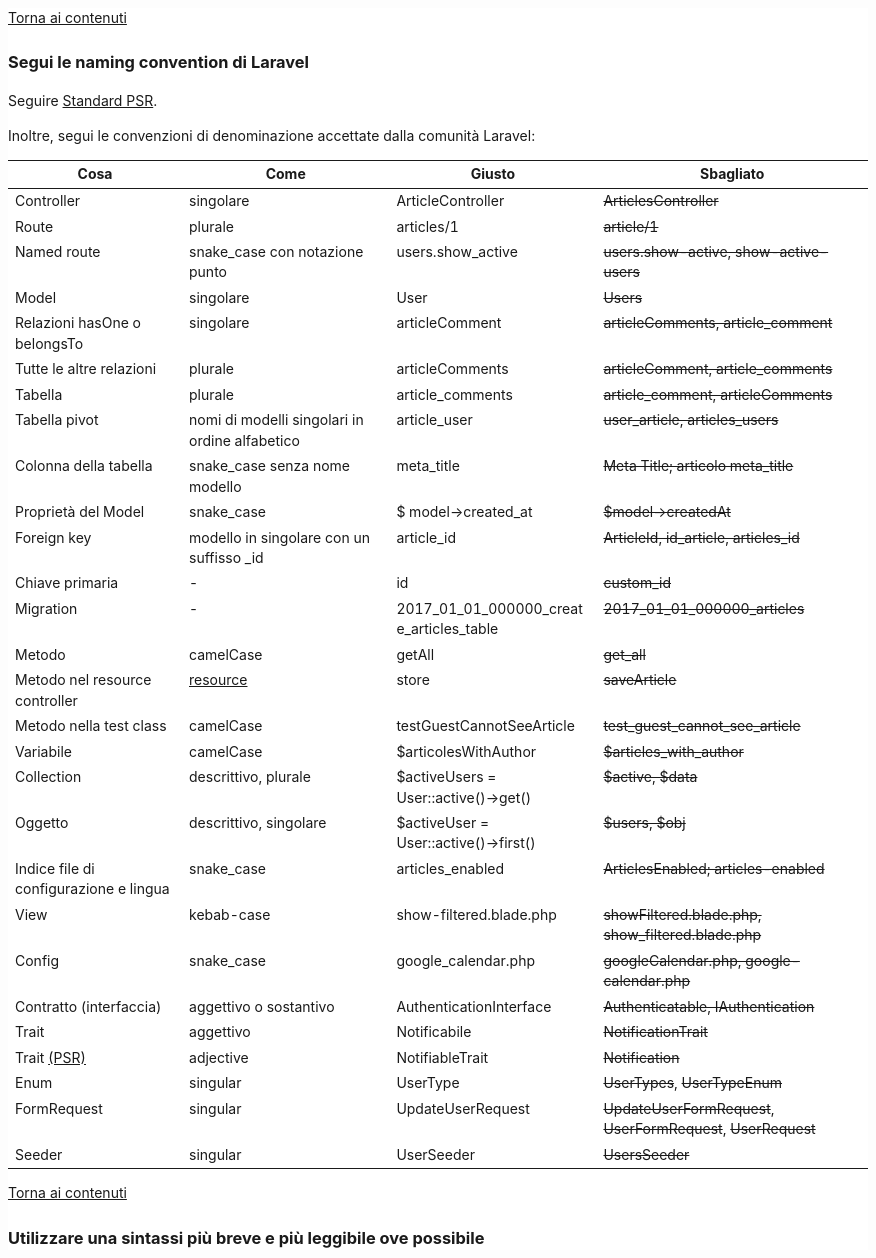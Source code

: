 [Torna ai contenuti](#contents)

### **Segui le naming convention di Laravel**

 Seguire [Standard PSR](http://www.php-fig.org/psr/psr-2/).
 
 Inoltre, segui le convenzioni di denominazione accettate dalla comunità Laravel:

Cosa | Come | Giusto | Sbagliato
------------ | ------------- | ------------- | -------------
Controller | singolare | ArticleController |~~ArticlesController~~
Route | plurale | articles/1 | ~~article/1~~
Named route | snake_case con notazione punto | users.show_active | ~~users.show-active, show-active-users~~
Model | singolare | User | ~~Users~~
Relazioni hasOne o belongsTo | singolare | articleComment |~~articleComments, article_comment~~
Tutte le altre relazioni | plurale | articleComments | ~~articleComment, article_comments~~
Tabella | plurale | article_comments | ~~article_comment, articleComments~~
Tabella pivot | nomi di modelli singolari in ordine alfabetico | article_user | ~~user_article, articles_users~~
Colonna della tabella | snake_case senza nome modello | meta_title |~~Meta Title; articolo meta_title~~
Proprietà del Model | snake_case | $ model->created_at |~~$model->createdAt~~
Foreign key | modello in singolare con un suffisso _id | article_id | ~~ArticleId, id_article, articles_id~~
Chiave primaria | - | id |~~custom_id~~
Migration | - | 2017_01_01_000000_create_articles_table |~~2017_01_01_000000_articles~~
Metodo | camelCase | getAll | ~~get_all~~
Metodo nel resource controller | [resource](https://laravel.com/docs/master/controllers#resource-controllers) | store | ~~saveArticle~~
Metodo nella test class | camelCase | testGuestCannotSeeArticle |~~test_guest_cannot_see_article~~
Variabile | camelCase | $articolesWithAuthor |~~$articles_with_author~~
Collection | descrittivo, plurale | $activeUsers = User::active()->get() | ~~$active, $data~~
Oggetto | descrittivo, singolare | $activeUser = User::active()->first() | ~~$users, $obj~~
Indice file di configurazione e lingua | snake_case | articles_enabled |~~ArticlesEnabled; articles-enabled~~
View | kebab-case | show-filtered.blade.php | ~~showFiltered.blade.php, show_filtered.blade.php~~
Config | snake_case | google_calendar.php |~~googleCalendar.php, google-calendar.php~~
Contratto (interfaccia) | aggettivo o sostantivo | AuthenticationInterface | ~~Authenticatable, IAuthentication~~
Trait | aggettivo | Notificabile | ~~NotificationTrait~~
Trait [(PSR)](https://www.php-fig.org/bylaws/psr-naming-conventions/) | adjective | NotifiableTrait | ~~Notification~~
Enum | singular | UserType | ~~UserTypes~~, ~~UserTypeEnum~~
FormRequest | singular | UpdateUserRequest | ~~UpdateUserFormRequest~~, ~~UserFormRequest~~, ~~UserRequest~~
Seeder | singular | UserSeeder | ~~UsersSeeder~~

[Torna ai contenuti](#contents)

### **Utilizzare una sintassi più breve e più leggibile ove possibile**
